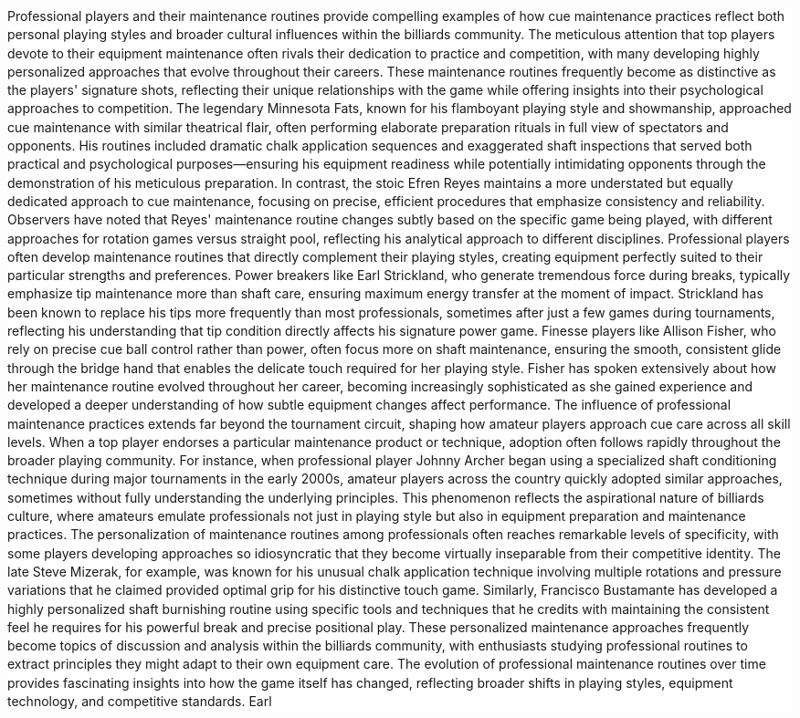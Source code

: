 Professional players and their maintenance routines provide compelling examples of how cue maintenance practices reflect both personal playing styles and broader cultural influences within the billiards community. The meticulous attention that top players devote to their equipment maintenance often rivals their dedication to practice and competition, with many developing highly personalized approaches that evolve throughout their careers. These maintenance routines frequently become as distinctive as the players' signature shots, reflecting their unique relationships with the game while offering insights into their psychological approaches to competition. The legendary Minnesota Fats, known for his flamboyant playing style and showmanship, approached cue maintenance with similar theatrical flair, often performing elaborate preparation rituals in full view of spectators and opponents. His routines included dramatic chalk application sequences and exaggerated shaft inspections that served both practical and psychological purposes—ensuring his equipment readiness while potentially intimidating opponents through the demonstration of his meticulous preparation. In contrast, the stoic Efren Reyes maintains a more understated but equally dedicated approach to cue maintenance, focusing on precise, efficient procedures that emphasize consistency and reliability. Observers have noted that Reyes' maintenance routine changes subtly based on the specific game being played, with different approaches for rotation games versus straight pool, reflecting his analytical approach to different disciplines. Professional players often develop maintenance routines that directly complement their playing styles, creating equipment perfectly suited to their particular strengths and preferences. Power breakers like Earl Strickland, who generate tremendous force during breaks, typically emphasize tip maintenance more than shaft care, ensuring maximum energy transfer at the moment of impact. Strickland has been known to replace his tips more frequently than most professionals, sometimes after just a few games during tournaments, reflecting his understanding that tip condition directly affects his signature power game. Finesse players like Allison Fisher, who rely on precise cue ball control rather than power, often focus more on shaft maintenance, ensuring the smooth, consistent glide through the bridge hand that enables the delicate touch required for her playing style. Fisher has spoken extensively about how her maintenance routine evolved throughout her career, becoming increasingly sophisticated as she gained experience and developed a deeper understanding of how subtle equipment changes affect performance. The influence of professional maintenance practices extends far beyond the tournament circuit, shaping how amateur players approach cue care across all skill levels. When a top player endorses a particular maintenance product or technique, adoption often follows rapidly throughout the broader playing community. For instance, when professional player Johnny Archer began using a specialized shaft conditioning technique during major tournaments in the early 2000s, amateur players across the country quickly adopted similar approaches, sometimes without fully understanding the underlying principles. This phenomenon reflects the aspirational nature of billiards culture, where amateurs emulate professionals not just in playing style but also in equipment preparation and maintenance practices. The personalization of maintenance routines among professionals often reaches remarkable levels of specificity, with some players developing approaches so idiosyncratic that they become virtually inseparable from their competitive identity. The late Steve Mizerak, for example, was known for his unusual chalk application technique involving multiple rotations and pressure variations that he claimed provided optimal grip for his distinctive touch game. Similarly, Francisco Bustamante has developed a highly personalized shaft burnishing routine using specific tools and techniques that he credits with maintaining the consistent feel he requires for his powerful break and precise positional play. These personalized maintenance approaches frequently become topics of discussion and analysis within the billiards community, with enthusiasts studying professional routines to extract principles they might adapt to their own equipment care. The evolution of professional maintenance routines over time provides fascinating insights into how the game itself has changed, reflecting broader shifts in playing styles, equipment technology, and competitive standards. Earl